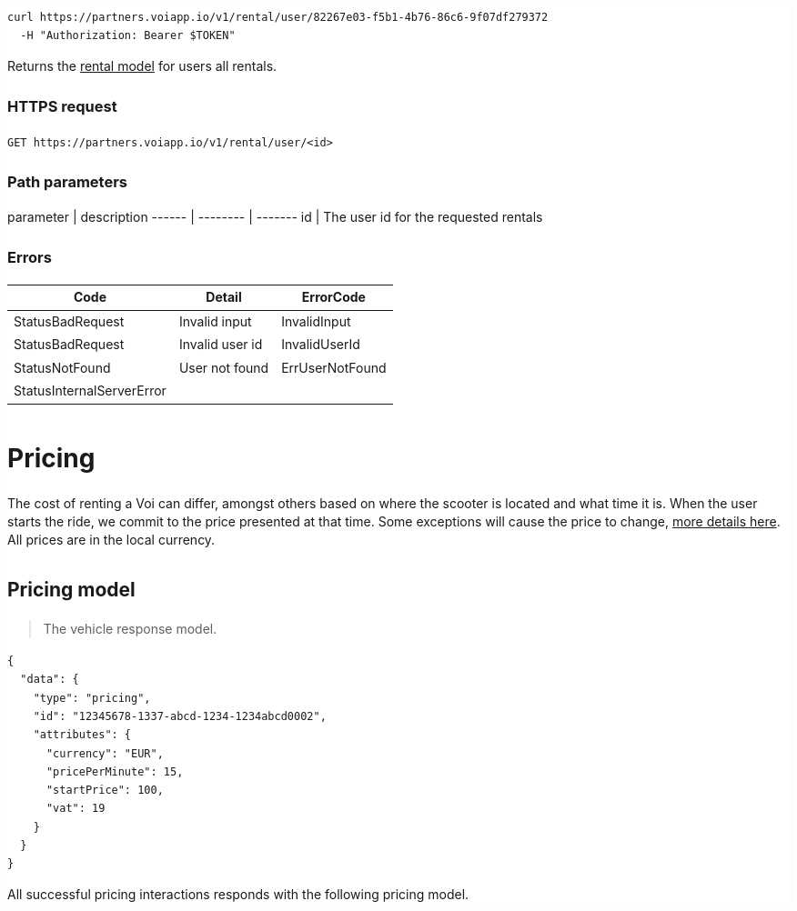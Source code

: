 ```shell
curl https://partners.voiapp.io/v1/rental/user/82267e03-f5b1-4b76-86c6-9f07df279372
  -H "Authorization: Bearer $TOKEN"

```

Returns the [rental model](#rental-model) for users all rentals.

### HTTPS request
`GET https://partners.voiapp.io/v1/rental/user/<id>`

### Path parameters

parameter  | description
------ | -------- | -------
id |  The user id for the requested rentals

### Errors

Code|Detail|ErrorCode
-----|-----|-----
StatusBadRequest|Invalid input|InvalidInput
StatusBadRequest|Invalid user id|InvalidUserId
StatusNotFound|User not found|ErrUserNotFound
StatusInternalServerError| | 


# Pricing
The cost of renting a Voi can differ, amongst others based on where the scooter is located and what time it is. When the user starts the ride, we commit to the price presented at that time. Some exceptions will cause the price to change, [more details here](/maas-pro/#end-rental). All prices are in the local currency.
## Pricing model
> The vehicle response model.

```shell
{
  "data": {
    "type": "pricing",
    "id": "12345678-1337-abcd-1234-1234abcd0002",
    "attributes": {
      "currency": "EUR",
      "pricePerMinute": 15,
      "startPrice": 100,
      "vat": 19
    }
  }
}
```

All successful pricing interactions responds with the following pricing model.
